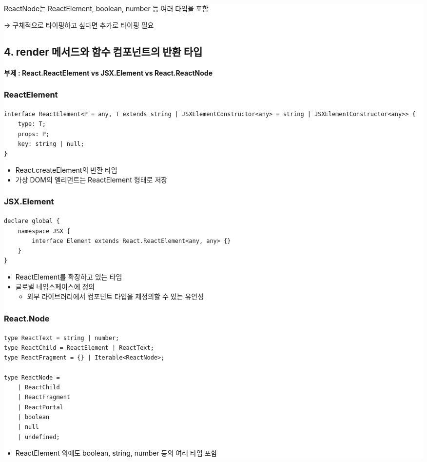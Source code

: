 ReactNode는 ReactElement, boolean, number 등 여러 타입을 포함

→ 구체적으로 타이핑하고 싶다면 추가로 타이핑 필요

## 4. render 메서드와 함수 컴포넌트의 반환 타입

**부제 : React.ReactElement vs JSX.Element vs React.ReactNode**

### ReactElement

```tsx
interface ReactElement<P = any, T extends string | JSXElementConstructor<any> = string | JSXElementConstructor<any>> {
	type: T;
	props: P;
	key: string | null;
}
```

- React.createElement의 반환 타입
- 가상 DOM의 엘리먼트는 ReactElement 형태로 저장

### JSX.Element

```tsx
declare global {
	namespace JSX {
		interface Element extends React.ReactElement<any, any> {}
	}
}
```

- ReactElement를 확장하고 있는 타입
- 글로벌 네임스페이스에 정의
    - 외부 라이브러리에서 컴포넌트 타입을 제정의할 수 있는 유연성
    

### React.Node

```tsx
type ReactText = string | number;
type ReactChild = ReactElement | ReactText;
type ReactFragment = {} | Iterable<ReactNode>;

type ReactNode =
	| ReactChild
	| ReactFragment
	| ReactPortal
	| boolean
	| null
	| undefined;
```

- ReactElement 외에도 boolean, string, number 등의 여러 타입 포함
